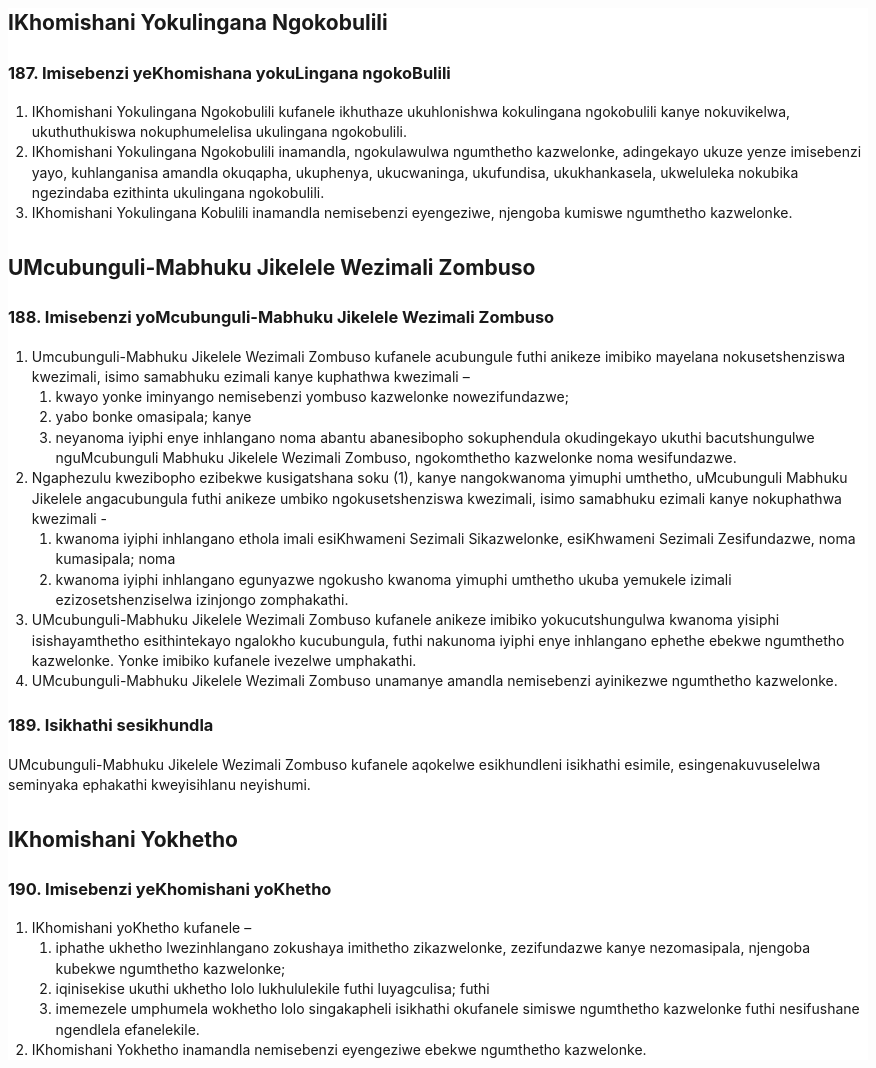 ## IKhomishani Yokulingana Ngokobulili

### 187. Imisebenzi yeKhomishana yokuLingana ngokoBulili

1.	IKhomishani Yokulingana Ngokobulili kufanele ikhuthaze ukuhlonishwa kokulingana ngokobulili kanye nokuvikelwa, ukuthuthukiswa nokuphumelelisa ukulingana ngokobulili.
2.	IKhomishani Yokulingana Ngokobulili inamandla, ngokulawulwa ngumthetho kazwelonke, adingekayo ukuze yenze imisebenzi yayo, kuhlanganisa amandla okuqapha, ukuphenya, ukucwaninga, ukufundisa, ukukhankasela, ukweluleka nokubika ngezindaba ezithinta ukulingana ngokobulili.
3.	IKhomishani Yokulingana Kobulili inamandla nemisebenzi eyengeziwe, njengoba kumiswe ngumthetho kazwelonke.

## UMcubunguli-Mabhuku Jikelele Wezimali Zombuso

### 188. Imisebenzi yoMcubunguli-Mabhuku Jikelele Wezimali Zombuso

1.	Umcubunguli-Mabhuku Jikelele Wezimali Zombuso kufanele acubungule futhi anikeze imibiko mayelana nokusetshenziswa kwezimali, isimo samabhuku ezimali kanye kuphathwa kwezimali –
	1.	kwayo yonke iminyango nemisebenzi yombuso kazwelonke nowezifundazwe;
	1.	yabo bonke omasipala; kanye
	1.	neyanoma iyiphi enye inhlangano noma abantu abanesibopho sokuphendula okudingekayo ukuthi bacutshungulwe nguMcubunguli Mabhuku Jikelele Wezimali Zombuso, ngokomthetho kazwelonke noma wesifundazwe.
2.	Ngaphezulu kwezibopho ezibekwe kusigatshana soku (1), kanye nangokwanoma yimuphi umthetho, uMcubunguli Mabhuku Jikelele angacubungula futhi anikeze umbiko ngokusetshenziswa kwezimali, isimo samabhuku ezimali kanye nokuphathwa kwezimali -
	1.	kwanoma iyiphi inhlangano ethola imali esiKhwameni Sezimali Sikazwelonke, esiKhwameni Sezimali Zesifundazwe, noma kumasipala; noma
	1.	kwanoma iyiphi inhlangano egunyazwe ngokusho kwanoma yimuphi umthetho ukuba yemukele izimali ezizosetshenziselwa izinjongo zomphakathi.
3.	UMcubunguli-Mabhuku Jikelele Wezimali Zombuso kufanele anikeze imibiko yokucutshungulwa kwanoma yisiphi isishayamthetho esithintekayo ngalokho kucubungula, futhi nakunoma iyiphi enye inhlangano ephethe ebekwe ngumthetho kazwelonke. Yonke imibiko kufanele ivezelwe umphakathi.
4.	UMcubunguli-Mabhuku Jikelele Wezimali Zombuso unamanye amandla nemisebenzi ayinikezwe ngumthetho kazwelonke.

### 189. Isikhathi sesikhundla

UMcubunguli-Mabhuku Jikelele Wezimali Zombuso kufanele aqokelwe esikhundleni isikhathi esimile, esingenakuvuselelwa seminyaka ephakathi kweyisihlanu neyishumi.

## IKhomishani Yokhetho

### 190. Imisebenzi yeKhomishani yoKhetho

1.	IKhomishani yoKhetho kufanele –
	1.	iphathe ukhetho lwezinhlangano zokushaya imithetho zikazwelonke, zezifundazwe kanye nezomasipala, njengoba kubekwe ngumthetho kazwelonke;
	1.	iqinisekise ukuthi ukhetho lolo lukhululekile futhi luyagculisa; futhi
	1.	imemezele umphumela wokhetho lolo singakapheli isikhathi okufanele simiswe ngumthetho kazwelonke futhi nesifushane ngendlela efanelekile.
2.	IKhomishani Yokhetho inamandla nemisebenzi eyengeziwe ebekwe ngumthetho kazwelonke.
